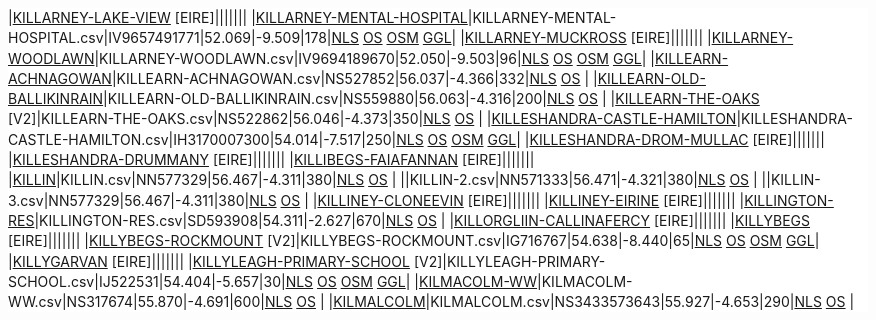 |[KILLARNEY-LAKE-VIEW](https://github.com/ed-hawkins/rainfall-rescue-data-eire/tree/main/DATA/KILLARNEY-LAKE-VIEW) [EIRE]|||||||
|[KILLARNEY-MENTAL-HOSPITAL](https://github.com/ed-hawkins/rainfall-rescue/tree/master/DATA/KILLARNEY-MENTAL-HOSPITAL)|KILLARNEY-MENTAL-HOSPITAL.csv|IV9657491771|52.069|-9.509|178|[NLS](https://maps.nls.uk/geo/explore/#zoom=17&lat=52.069&lon=-9.509&layers=168&b=1) [OS](https://osmaps.ordnancesurvey.co.uk/52.069,-9.509,16) [OSM](https://www.openstreetmap.org/#map=16/52.069/-9.509) [GGL](https://www.google.co.uk/maps/@52.069,-9.509,16z)|
|[KILLARNEY-MUCKROSS](https://github.com/ed-hawkins/rainfall-rescue-data-eire/tree/main/DATA/KILLARNEY-MUCKROSS) [EIRE]|||||||
|[KILLARNEY-WOODLAWN](https://github.com/ed-hawkins/rainfall-rescue/tree/master/DATA/KILLARNEY-WOODLAWN)|KILLARNEY-WOODLAWN.csv|IV9694189670|52.050|-9.503|96|[NLS](https://maps.nls.uk/geo/explore/#zoom=17&lat=52.050&lon=-9.503&layers=168&b=1) [OS](https://osmaps.ordnancesurvey.co.uk/52.050,-9.503,16) [OSM](https://www.openstreetmap.org/#map=16/52.050/-9.503) [GGL](https://www.google.co.uk/maps/@52.050,-9.503,16z)|
|[KILLEARN-ACHNAGOWAN](https://github.com/ed-hawkins/rainfall-rescue/tree/master/DATA/KILLEARN-ACHNAGOWAN)|KILLEARN-ACHNAGOWAN.csv|NS527852|56.037|-4.366|332|[NLS](https://maps.nls.uk/geo/explore/#zoom=17&lat=56.037&lon=-4.366&layers=168&b=1) [OS](https://osmaps.ordnancesurvey.co.uk/56.037,-4.366,16)  |
|[KILLEARN-OLD-BALLIKINRAIN](https://github.com/ed-hawkins/rainfall-rescue/tree/master/DATA/KILLEARN-OLD-BALLIKINRAIN)|KILLEARN-OLD-BALLIKINRAIN.csv|NS559880|56.063|-4.316|200|[NLS](https://maps.nls.uk/geo/explore/#zoom=17&lat=56.063&lon=-4.316&layers=168&b=1) [OS](https://osmaps.ordnancesurvey.co.uk/56.063,-4.316,16)  |
|[KILLEARN-THE-OAKS](https://github.com/ed-hawkins/rainfall-rescue-data-v2/tree/main/DATA/KILLEARN-THE-OAKS) [V2]|KILLEARN-THE-OAKS.csv|NS522862|56.046|-4.373|350|[NLS](https://maps.nls.uk/geo/explore/#zoom=17&lat=56.046&lon=-4.373&layers=168&b=1) [OS](https://osmaps.ordnancesurvey.co.uk/56.046,-4.373,16)  |
|[KILLESHANDRA-CASTLE-HAMILTON](https://github.com/ed-hawkins/rainfall-rescue/tree/master/DATA/KILLESHANDRA-CASTLE-HAMILTON)|KILLESHANDRA-CASTLE-HAMILTON.csv|IH3170007300|54.014|-7.517|250|[NLS](https://maps.nls.uk/geo/explore/#zoom=17&lat=54.014&lon=-7.517&layers=168&b=1) [OS](https://osmaps.ordnancesurvey.co.uk/54.014,-7.517,16) [OSM](https://www.openstreetmap.org/#map=16/54.014/-7.517) [GGL](https://www.google.co.uk/maps/@54.014,-7.517,16z)|
|[KILLESHANDRA-DROM-MULLAC](https://github.com/ed-hawkins/rainfall-rescue-data-eire/tree/main/DATA/KILLESHANDRA-DROM-MULLAC) [EIRE]|||||||
|[KILLESHANDRA-DRUMMANY](https://github.com/ed-hawkins/rainfall-rescue-data-eire/tree/main/DATA/KILLESHANDRA-DRUMMANY) [EIRE]|||||||
|[KILLIBEGS-FAIAFANNAN](https://github.com/ed-hawkins/rainfall-rescue-data-eire/tree/main/DATA/KILLIBEGS-FAIAFANNAN) [EIRE]|||||||
|[KILLIN](https://github.com/ed-hawkins/rainfall-rescue/tree/master/DATA/KILLIN)|KILLIN.csv|NN577329|56.467|-4.311|380|[NLS](https://maps.nls.uk/geo/explore/#zoom=17&lat=56.467&lon=-4.311&layers=168&b=1) [OS](https://osmaps.ordnancesurvey.co.uk/56.467,-4.311,16)  |
||KILLIN-2.csv|NN571333|56.471|-4.321|380|[NLS](https://maps.nls.uk/geo/explore/#zoom=17&lat=56.471&lon=-4.321&layers=168&b=1) [OS](https://osmaps.ordnancesurvey.co.uk/56.471,-4.321,16)  |
||KILLIN-3.csv|NN577329|56.467|-4.311|380|[NLS](https://maps.nls.uk/geo/explore/#zoom=17&lat=56.467&lon=-4.311&layers=168&b=1) [OS](https://osmaps.ordnancesurvey.co.uk/56.467,-4.311,16)  |
|[KILLINEY-CLONEEVIN](https://github.com/ed-hawkins/rainfall-rescue-data-eire/tree/main/DATA/KILLINEY-CLONEEVIN) [EIRE]|||||||
|[KILLINEY-EIRINE](https://github.com/ed-hawkins/rainfall-rescue-data-eire/tree/main/DATA/KILLINEY-EIRINE) [EIRE]|||||||
|[KILLINGTON-RES](https://github.com/ed-hawkins/rainfall-rescue/tree/master/DATA/KILLINGTON-RES)|KILLINGTON-RES.csv|SD593908|54.311|-2.627|670|[NLS](https://maps.nls.uk/geo/explore/#zoom=17&lat=54.311&lon=-2.627&layers=168&b=1) [OS](https://osmaps.ordnancesurvey.co.uk/54.311,-2.627,16)  |
|[KILLORGLIIN-CALLINAFERCY](https://github.com/ed-hawkins/rainfall-rescue-data-eire/tree/main/DATA/KILLORGLIIN-CALLINAFERCY) [EIRE]|||||||
|[KILLYBEGS](https://github.com/ed-hawkins/rainfall-rescue-data-eire/tree/main/DATA/KILLYBEGS) [EIRE]|||||||
|[KILLYBEGS-ROCKMOUNT](https://github.com/ed-hawkins/rainfall-rescue-data-v2/tree/main/DATA/KILLYBEGS-ROCKMOUNT) [V2]|KILLYBEGS-ROCKMOUNT.csv|IG716767|54.638|-8.440|65|[NLS](https://maps.nls.uk/geo/explore/#zoom=17&lat=54.638&lon=-8.440&layers=168&b=1) [OS](https://osmaps.ordnancesurvey.co.uk/54.638,-8.440,16) [OSM](https://www.openstreetmap.org/#map=16/54.638/-8.440) [GGL](https://www.google.co.uk/maps/@54.638,-8.440,16z)|
|[KILLYGARVAN](https://github.com/ed-hawkins/rainfall-rescue-data-eire/tree/main/DATA/KILLYGARVAN) [EIRE]|||||||
|[KILLYLEAGH-PRIMARY-SCHOOL](https://github.com/ed-hawkins/rainfall-rescue-data-v2/tree/main/DATA/KILLYLEAGH-PRIMARY-SCHOOL) [V2]|KILLYLEAGH-PRIMARY-SCHOOL.csv|IJ522531|54.404|-5.657|30|[NLS](https://maps.nls.uk/geo/explore/#zoom=17&lat=54.404&lon=-5.657&layers=168&b=1) [OS](https://osmaps.ordnancesurvey.co.uk/54.404,-5.657,16) [OSM](https://www.openstreetmap.org/#map=16/54.404/-5.657) [GGL](https://www.google.co.uk/maps/@54.404,-5.657,16z)|
|[KILMACOLM-WW](https://github.com/ed-hawkins/rainfall-rescue/tree/master/DATA/KILMACOLM-WW)|KILMACOLM-WW.csv|NS317674|55.870|-4.691|600|[NLS](https://maps.nls.uk/geo/explore/#zoom=17&lat=55.870&lon=-4.691&layers=168&b=1) [OS](https://osmaps.ordnancesurvey.co.uk/55.870,-4.691,16)  |
|[KILMALCOLM](https://github.com/ed-hawkins/rainfall-rescue/tree/master/DATA/KILMALCOLM)|KILMALCOLM.csv|NS3433573643|55.927|-4.653|290|[NLS](https://maps.nls.uk/geo/explore/#zoom=17&lat=55.927&lon=-4.653&layers=168&b=1) [OS](https://osmaps.ordnancesurvey.co.uk/55.927,-4.653,16)  |
